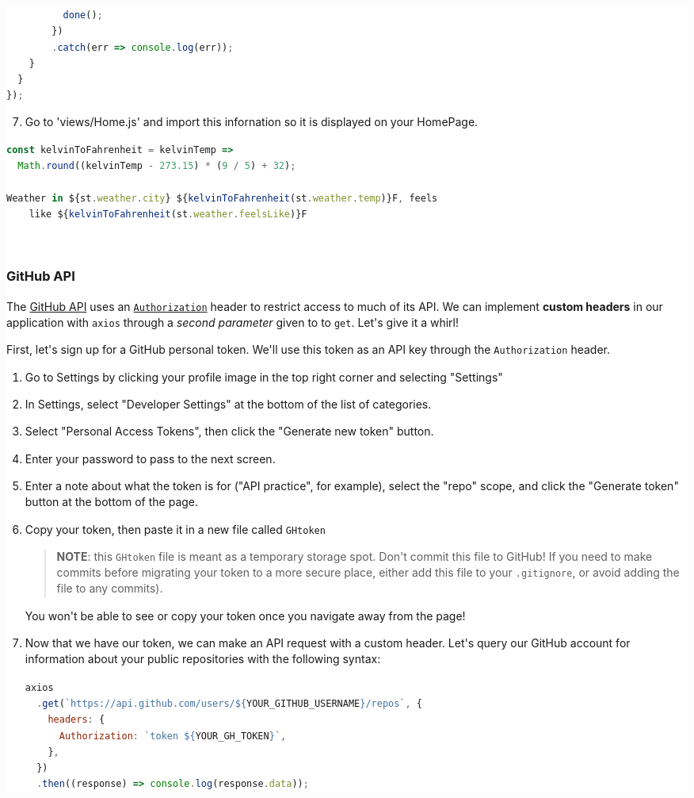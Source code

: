 ```javascript
          done();
        })
        .catch(err => console.log(err));
    }
  }
});
```

7. Go to 'views/Home.js' and import this infornation so it is displayed on your HomePage.

```javascript
const kelvinToFahrenheit = kelvinTemp =>
  Math.round((kelvinTemp - 273.15) * (9 / 5) + 32);

Weather in ${st.weather.city} ${kelvinToFahrenheit(st.weather.temp)}F, feels
    like ${kelvinToFahrenheit(st.weather.feelsLike)}F
```

<br>

### **GitHub API**

The [GitHub API](https://developer.github.com/v3/) uses an [`Authorization`](https://developer.github.com/v3/) header to restrict access to much of its API. We can implement **custom headers** in our application with `axios` through a _second parameter_ given to to `get`. Let's give it a whirl!

First, let's sign up for a GitHub personal token. We'll use this token as an API key through the `Authorization` header.

1. Go to Settings by clicking your profile image in the top right corner and selecting "Settings"
2. In Settings, select "Developer Settings" at the bottom of the list of categories.
3. Select "Personal Access Tokens", then click the "Generate new token" button.
4. Enter your password to pass to the next screen.
5. Enter a note about what the token is for ("API practice", for example), select the "repo" scope, and click the "Generate token" button at the bottom of the page.
6. Copy your token, then paste it in a new file called `GHtoken`

   > **NOTE**: this `GHtoken` file is meant as a temporary storage spot. Don't commit this file to GitHub! If you need to make commits before migrating your token to a more secure place, either add this file to your `.gitignore`, or avoid adding the file to any commits).

   You won't be able to see or copy your token once you navigate away from the page!

7. Now that we have our token, we can make an API request with a custom header. Let's query our GitHub account for information about your public repositories with the following syntax:

   ```javascript
   axios
     .get(`https://api.github.com/users/${YOUR_GITHUB_USERNAME}/repos`, {
       headers: {
         Authorization: `token ${YOUR_GH_TOKEN}`,
       },
     })
     .then((response) => console.log(response.data));
   ```
